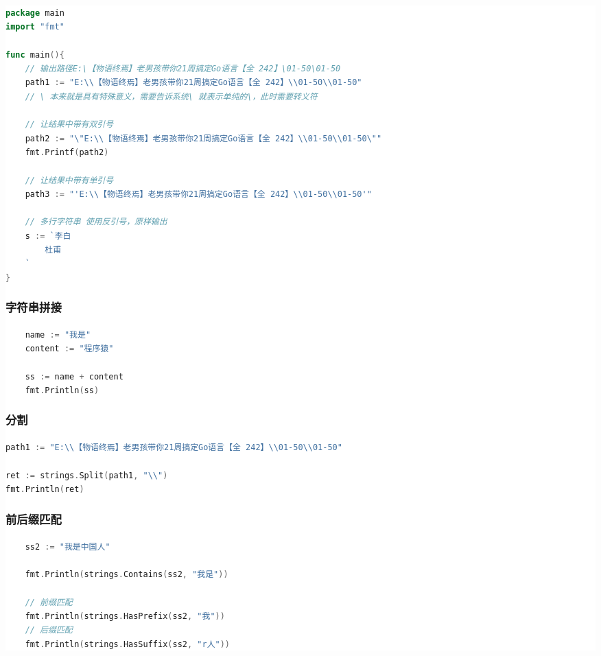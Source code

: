 ```go
package main
import "fmt"

func main(){
    // 输出路径E:\【物语终焉】老男孩带你21周搞定Go语言【全 242】\01-50\01-50
	path1 := "E:\\【物语终焉】老男孩带你21周搞定Go语言【全 242】\\01-50\\01-50"
    // \ 本来就是具有特殊意义，需要告诉系统\ 就表示单纯的\，此时需要转义符
    
    // 让结果中带有双引号
    path2 := "\"E:\\【物语终焉】老男孩带你21周搞定Go语言【全 242】\\01-50\\01-50\""
    fmt.Printf(path2)
    
    // 让结果中带有单引号
    path3 := "'E:\\【物语终焉】老男孩带你21周搞定Go语言【全 242】\\01-50\\01-50'"
    
    // 多行字符串 使用反引号，原样输出
    s := `李白
		杜甫
	`
}
```

### 字符串拼接

```go
    name := "我是"
	content := "程序猿"

	ss := name + content
	fmt.Println(ss)
```

### 分割

```go
path1 := "E:\\【物语终焉】老男孩带你21周搞定Go语言【全 242】\\01-50\\01-50"

ret := strings.Split(path1, "\\")
fmt.Println(ret)
```

### 前后缀匹配



```go
	ss2 := "我是中国人"

	fmt.Println(strings.Contains(ss2, "我是"))

	// 前缀匹配
	fmt.Println(strings.HasPrefix(ss2, "我"))
	// 后缀匹配
	fmt.Println(strings.HasSuffix(ss2, "r人"))

```
